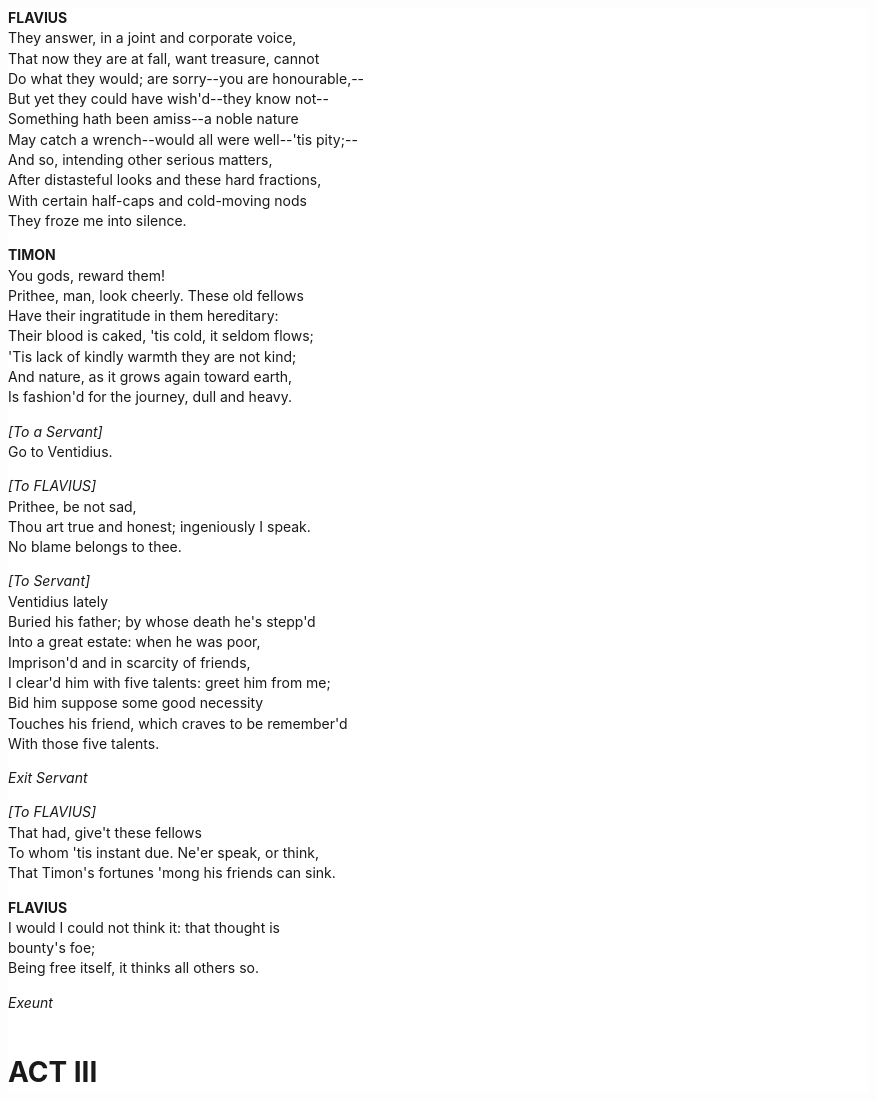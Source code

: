**FLAVIUS**  
They answer, in a joint and corporate voice,  
That now they are at fall, want treasure, cannot  
Do what they would; are sorry--you are honourable,--  
But yet they could have wish'd--they know not--  
Something hath been amiss--a noble nature  
May catch a wrench--would all were well--'tis pity;--  
And so, intending other serious matters,  
After distasteful looks and these hard fractions,  
With certain half-caps and cold-moving nods  
They froze me into silence.  

**TIMON**  
You gods, reward them!  
Prithee, man, look cheerly. These old fellows  
Have their ingratitude in them hereditary:  
Their blood is caked, 'tis cold, it seldom flows;  
'Tis lack of kindly warmth they are not kind;  
And nature, as it grows again toward earth,  
Is fashion'd for the journey, dull and heavy.  

_[To a Servant]_  
Go to Ventidius.  

_[To FLAVIUS]_  
Prithee, be not sad,  
Thou art true and honest; ingeniously I speak.  
No blame belongs to thee.  

_[To Servant]_  
Ventidius lately  
Buried his father; by whose death he's stepp'd  
Into a great estate: when he was poor,  
Imprison'd and in scarcity of friends,  
I clear'd him with five talents: greet him from me;  
Bid him suppose some good necessity  
Touches his friend, which craves to be remember'd  
With those five talents.  

_Exit Servant_

_[To FLAVIUS]_  
That had, give't these fellows  
To whom 'tis instant due. Ne'er speak, or think,  
That Timon's fortunes 'mong his friends can sink.  

**FLAVIUS**  
I would I could not think it: that thought is  
bounty's foe;  
Being free itself, it thinks all others so.  

_Exeunt_

# ACT III
